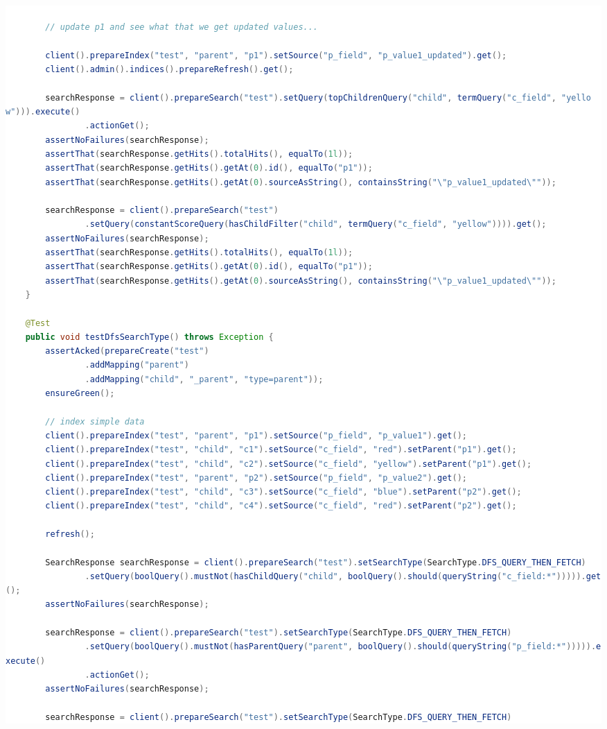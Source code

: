 ```java

        // update p1 and see what that we get updated values...

        client().prepareIndex("test", "parent", "p1").setSource("p_field", "p_value1_updated").get();
        client().admin().indices().prepareRefresh().get();

        searchResponse = client().prepareSearch("test").setQuery(topChildrenQuery("child", termQuery("c_field", "yellow"))).execute()
                .actionGet();
        assertNoFailures(searchResponse);
        assertThat(searchResponse.getHits().totalHits(), equalTo(1l));
        assertThat(searchResponse.getHits().getAt(0).id(), equalTo("p1"));
        assertThat(searchResponse.getHits().getAt(0).sourceAsString(), containsString("\"p_value1_updated\""));

        searchResponse = client().prepareSearch("test")
                .setQuery(constantScoreQuery(hasChildFilter("child", termQuery("c_field", "yellow")))).get();
        assertNoFailures(searchResponse);
        assertThat(searchResponse.getHits().totalHits(), equalTo(1l));
        assertThat(searchResponse.getHits().getAt(0).id(), equalTo("p1"));
        assertThat(searchResponse.getHits().getAt(0).sourceAsString(), containsString("\"p_value1_updated\""));
    }

    @Test
    public void testDfsSearchType() throws Exception {
        assertAcked(prepareCreate("test")
                .addMapping("parent")
                .addMapping("child", "_parent", "type=parent"));
        ensureGreen();

        // index simple data
        client().prepareIndex("test", "parent", "p1").setSource("p_field", "p_value1").get();
        client().prepareIndex("test", "child", "c1").setSource("c_field", "red").setParent("p1").get();
        client().prepareIndex("test", "child", "c2").setSource("c_field", "yellow").setParent("p1").get();
        client().prepareIndex("test", "parent", "p2").setSource("p_field", "p_value2").get();
        client().prepareIndex("test", "child", "c3").setSource("c_field", "blue").setParent("p2").get();
        client().prepareIndex("test", "child", "c4").setSource("c_field", "red").setParent("p2").get();

        refresh();

        SearchResponse searchResponse = client().prepareSearch("test").setSearchType(SearchType.DFS_QUERY_THEN_FETCH)
                .setQuery(boolQuery().mustNot(hasChildQuery("child", boolQuery().should(queryString("c_field:*"))))).get();
        assertNoFailures(searchResponse);

        searchResponse = client().prepareSearch("test").setSearchType(SearchType.DFS_QUERY_THEN_FETCH)
                .setQuery(boolQuery().mustNot(hasParentQuery("parent", boolQuery().should(queryString("p_field:*"))))).execute()
                .actionGet();
        assertNoFailures(searchResponse);

        searchResponse = client().prepareSearch("test").setSearchType(SearchType.DFS_QUERY_THEN_FETCH)
```